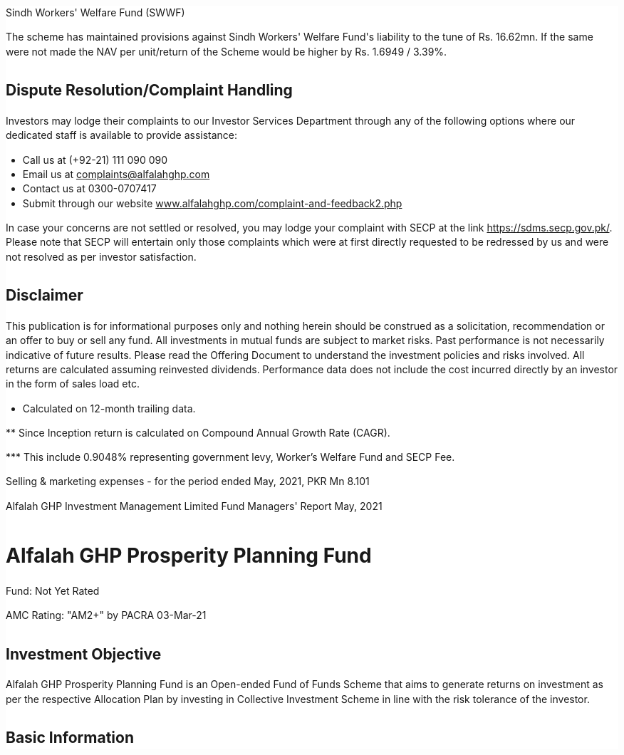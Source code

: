 Sindh Workers' Welfare Fund (SWWF)

The scheme has maintained provisions against Sindh Workers' Welfare Fund's liability to the tune of Rs. 16.62mn. If the same were not made the NAV per unit/return of the Scheme would be higher by Rs. 1.6949 / 3.39%.

## Dispute Resolution/Complaint Handling

Investors may lodge their complaints to our Investor Services Department through any of the following options where our dedicated staff is available to provide assistance:

- Call us at (+92-21) 111 090 090
- Email us at complaints@alfalahghp.com
- Contact us at 0300-0707417
- Submit through our website www.alfalahghp.com/complaint-and-feedback2.php

In case your concerns are not settled or resolved, you may lodge your complaint with SECP at the link https://sdms.secp.gov.pk/. Please note that SECP will entertain only those complaints which were at first directly requested to be redressed by us and were not resolved as per investor satisfaction.

## Disclaimer

This publication is for informational purposes only and nothing herein should be construed as a solicitation, recommendation or an offer to buy or sell any fund. All investments in mutual funds are subject to market risks. Past performance is not necessarily indicative of future results. Please read the Offering Document to understand the investment policies and risks involved. All returns are calculated assuming reinvested dividends. Performance data does not include the cost incurred directly by an investor in the form of sales load etc.

- Calculated on 12-month trailing data.

\*\* Since Inception return is calculated on Compound Annual Growth Rate (CAGR).

\*\*\* This include 0.9048% representing government levy, Worker’s Welfare Fund and SECP Fee.

Selling & marketing expenses - for the period ended May, 2021, PKR Mn 8.101

Alfalah GHP Investment Management Limited Fund Managers' Report May, 2021

# Alfalah GHP Prosperity Planning Fund

Fund: Not Yet Rated

AMC Rating: "AM2+" by PACRA 03-Mar-21

## Investment Objective

Alfalah GHP Prosperity Planning Fund is an Open-ended Fund of Funds Scheme that aims to generate returns on investment as per the respective Allocation Plan by investing in Collective Investment Scheme in line with the risk tolerance of the investor.

## Basic Information
